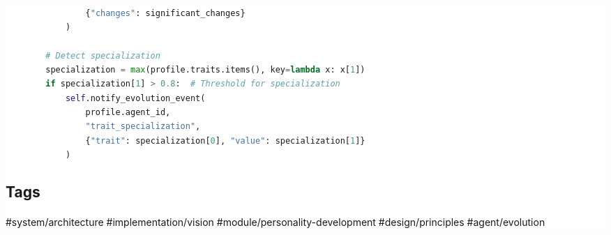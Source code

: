 ```python
                {"changes": significant_changes}
            )
            
        # Detect specialization
        specialization = max(profile.traits.items(), key=lambda x: x[1])
        if specialization[1] > 0.8:  # Threshold for specialization
            self.notify_evolution_event(
                profile.agent_id,
                "trait_specialization",
                {"trait": specialization[0], "value": specialization[1]}
            )
```

## Tags

#system/architecture #implementation/vision #module/personality-development #design/principles #agent/evolution
